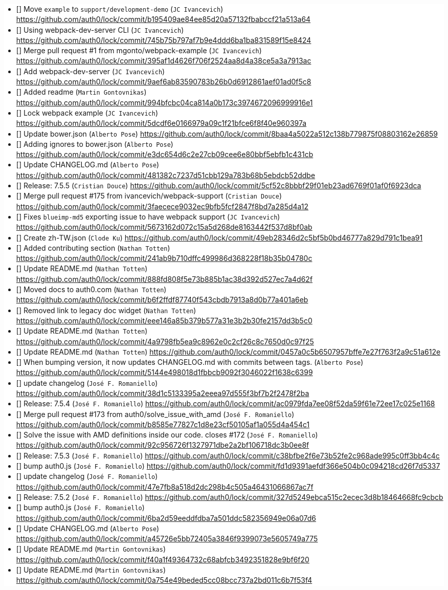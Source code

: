 - [] Move `example` to `support/development-demo` (`JC Ivancevich`)
  https://github.com/auth0/lock/commit/b195409ae84ee85d20a57132fbabccf21a513a64
- [] Using webpack-dev-server CLI (`JC Ivancevich`)
  https://github.com/auth0/lock/commit/745b75b797af7b9e4ddd6ba1ba831589f15e8424
- [] Merge pull request #1 from mgonto/webpack-example (`JC Ivancevich`)
  https://github.com/auth0/lock/commit/395af1d4626f706f2524aa8d4a38ce5a3a7913ac
- [] Add webpack-dev-server (`JC Ivancevich`)
  https://github.com/auth0/lock/commit/9aef6ab83590783b26b0d6912861aef01ad0f5c8
- [] Added readme (`Martin Gontovnikas`)
  https://github.com/auth0/lock/commit/994bfcbc04ca814a0b173c3974672096999916e1
- [] Lock webpack example (`JC Ivancevich`)
  https://github.com/auth0/lock/commit/5dcdf6e0166979a09c1f21bfce6f8f40e960397a
- [] Update bower.json (`Alberto Pose`)
  https://github.com/auth0/lock/commit/8baa4a5022a512c138b779875f08803162e26859
- [] Adding ignores to bower.json (`Alberto Pose`)
  https://github.com/auth0/lock/commit/e3dc654d6c2e27cb09cee6e80bbf5ebfb1c431cb
- [] Update CHANGELOG.md (`Alberto Pose`)
  https://github.com/auth0/lock/commit/481382c7237d51cbb129a783b68b5ebdcb52ddbe
- [] Release: 7.5.5 (`Cristian Douce`)
  https://github.com/auth0/lock/commit/5cf52c8bbbf29f01eb23ad6769f01af0f6923dca
- [] Merge pull request #175 from ivancevich/webpack-support (`Cristian Douce`)
  https://github.com/auth0/lock/commit/3faecece9032ec9bfb5fcf2847f8bd7a285d4a12
- [] Fixes `blueimp-md5` exporting issue to have webpack support (`JC Ivancevich`)
  https://github.com/auth0/lock/commit/5673162d072c15a5d268de8163442f537d8bf0ab
- [] Create zh-TW.json (`Clode Ku`)
  https://github.com/auth0/lock/commit/49eb28346d2c5bf5b0bd46777a829d791c1bea91
- [] Added contributing section (`Nathan Totten`)
  https://github.com/auth0/lock/commit/241ab9b710dffc499986d368228f18b35b04780c
- [] Update README.md (`Nathan Totten`)
  https://github.com/auth0/lock/commit/888fd808f5e73b885b1ac38d392d527ec7a4d62f
- [] Moved docs to auth0.com (`Nathan Totten`)
  https://github.com/auth0/lock/commit/b6f2ffdf87740f543cbdb7913a8d0b77a401a6eb
- [] Removed link to legacy doc widget (`Nathan Totten`)
  https://github.com/auth0/lock/commit/eee146a85b379b577a31e3b2b30fe2157dd3b5c0
- [] Update README.md (`Nathan Totten`)
  https://github.com/auth0/lock/commit/4a9798fb5ea9c8962e0c2cf26c8c7650d0c97f25
- [] Update README.md (`Nathan Totten`)
  https://github.com/auth0/lock/commit/0457a0c5b6507957bffe7e27f763f2a9c51a612e
- [] When bumping version, it now updates CHANGELOG.md with commits between tags. (`Alberto Pose`)
  https://github.com/auth0/lock/commit/5144e498018d1fbbcb9092f3046022f1638c6399
- [] update changelog (`José F. Romaniello`)
  https://github.com/auth0/lock/commit/38d1c5133395a2eeea97d555f3bf7b2f2478f2ba
- [] Release: 7.5.4 (`José F. Romaniello`)
  https://github.com/auth0/lock/commit/ac0979fda7ee08f52da59f61e72ee17c025e1168
- [] Merge pull request #173 from auth0/solve_issue_with_amd (`José F. Romaniello`)
  https://github.com/auth0/lock/commit/b8585e77827c1d8e23cf50105af1a055d4a454c1
- [] Solve the issue with AMD definitions inside our code. closes #172 (`José F. Romaniello`)
  https://github.com/auth0/lock/commit/92c956726f1327971dbe2a2bf106718dc3b0ee8f
- [] Release: 7.5.3 (`José F. Romaniello`)
  https://github.com/auth0/lock/commit/c38bfbe2f6e73b52fe2c968ade995c0ff3bb4c4c
- [] bump auth0.js (`José F. Romaniello`)
  https://github.com/auth0/lock/commit/fd1d9391aefdf366e504b0c094218cd26f7d5337
- [] update changelog (`José F. Romaniello`)
  https://github.com/auth0/lock/commit/47e7fb8a518d2dc298b4c505a46431066867ac7f
- [] Release: 7.5.2 (`José F. Romaniello`)
  https://github.com/auth0/lock/commit/327d5249ebca515c2ecec3d8b18464668fc9cbcb
- [] bump auth0.js (`José F. Romaniello`)
  https://github.com/auth0/lock/commit/6ba2d59eeddfdba7a501ddc582356949e06a07d6
- [] Update CHANGELOG.md (`Alberto Pose`)
  https://github.com/auth0/lock/commit/a45726e5bb72405a3846f9399073e5605749a775
- [] Update README.md (`Martin Gontovnikas`)
  https://github.com/auth0/lock/commit/f40a1f49364732c68abfcb3492351828e9bf6f20
- [] Update README.md (`Martin Gontovnikas`)
  https://github.com/auth0/lock/commit/0a754e49beded5cc08bcc737a2bd011c6b7f53f4